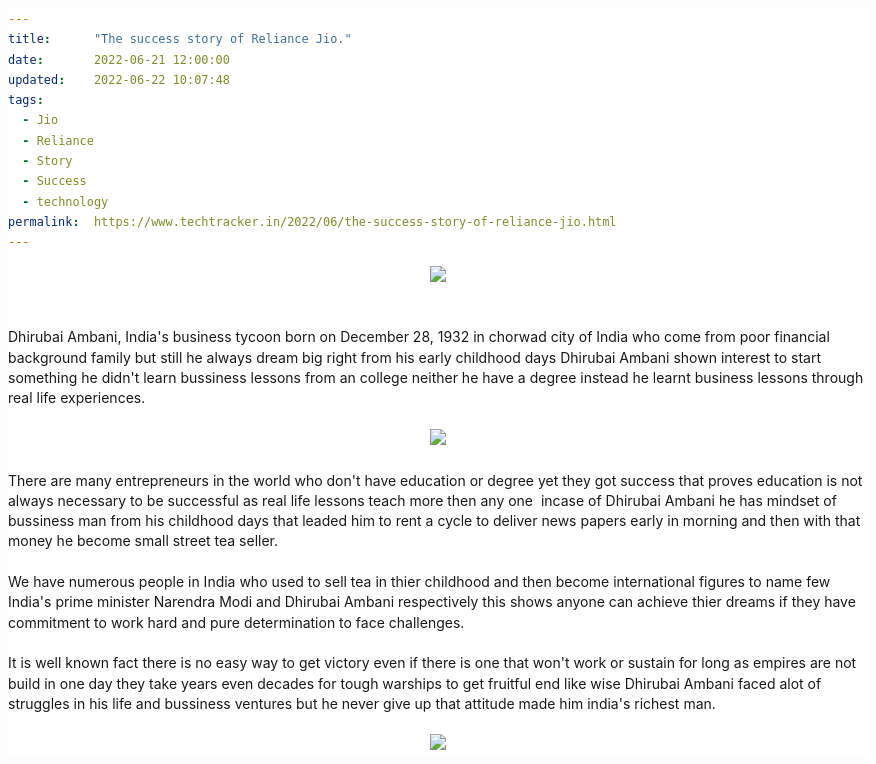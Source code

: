 ```yaml
---
title:		"The success story of Reliance Jio."
date:		2022-06-21 12:00:00
updated:	2022-06-22 10:07:48
tags: 
  - Jio
  - Reliance
  - Story
  - Success
  - technology	
permalink:	https://www.techtracker.in/2022/06/the-success-story-of-reliance-jio.html
---
```


<div class="separator" style="clear: both; text-align: center;">
  <a href="https://lh3.googleusercontent.com/-22LLA_n0_bA/YrIYcR59hBI/AAAAAAAAMA4/B7s4FPSOWAcqUnzxz9H1GPMG019CBpOMwCNcBGAsYHQ/s1600/1655838827866315-0.png" imageanchor="1" style="margin-left: 1em; margin-right: 1em;">
    <img border="0" src="https://lh3.googleusercontent.com/-22LLA_n0_bA/YrIYcR59hBI/AAAAAAAAMA4/B7s4FPSOWAcqUnzxz9H1GPMG019CBpOMwCNcBGAsYHQ/s1600/1655838827866315-0.png" width="400">
  </a>
</div><div><br></div><div><br></div><div>Dhirubai Ambani, India's business tycoon born on December 28, 1932 in chorwad city of India who come from poor financial background family but still he always dream big right from his early childhood days Dhirubai Ambani shown interest to start something he didn't learn bussiness lessons from an college neither he have a degree instead he learnt business lessons through real life experiences.</div><div><br></div><div><div class="separator" style="clear: both; text-align: center;">
  <a href="https://lh3.googleusercontent.com/-32JRCJqzDq8/YrImdOS-POI/AAAAAAAAMBY/CU0DI-vprRgiXgLEyr0PkQGRIknooeWRgCNcBGAsYHQ/s1600/1655842416153334-0.png" imageanchor="1" style="margin-left: 1em; margin-right: 1em;">
    <img border="0" src="https://lh3.googleusercontent.com/-32JRCJqzDq8/YrImdOS-POI/AAAAAAAAMBY/CU0DI-vprRgiXgLEyr0PkQGRIknooeWRgCNcBGAsYHQ/s1600/1655842416153334-0.png" width="400">
  </a>
</div><br></div><div>There are many entrepreneurs in the world who don't have education or degree yet they got success that proves education is not always necessary to be successful as real life lessons teach more then any one&nbsp; incase of Dhirubai Ambani he has mindset of bussiness man from his childhood days that leaded him to rent a cycle to deliver news papers early in morning and then with that money he become small street tea seller.</div><div><br></div><div>We have numerous people in India who used to sell tea in thier childhood and then become international figures to name few India's prime minister Narendra Modi and Dhirubai Ambani respectively this shows anyone can achieve thier dreams if they have commitment to work hard and pure determination to face challenges.</div><div><br></div><div>It is well known fact there is no easy way to get victory even if there is one that won't work or sustain for long as empires are not build in one day they take years even decades for tough warships to get fruitful end like wise Dhirubai Ambani faced alot of struggles in his life and bussiness ventures but he never give up that attitude made him india's richest man.</div><div><br></div><div><div class="separator" style="clear: both; text-align: center;">
  <a href="https://lh3.googleusercontent.com/-mNMiwyhvuWI/YrImb1hJcdI/AAAAAAAAMBU/CN9k7kkC45UY8_Ltij5ArbYJUj0ACvjIwCNcBGAsYHQ/s1600/1655842412488372-1.png" imageanchor="1" style="margin-left: 1em; margin-right: 1em;">
    <img border="0" src="https://lh3.googleusercontent.com/-mNMiwyhvuWI/YrImb1hJcdI/AAAAAAAAMBU/CN9k7kkC45UY8_Ltij5ArbYJUj0ACvjIwCNcBGAsYHQ/s1600/1655842412488372-1.png" width="400">
  </a>